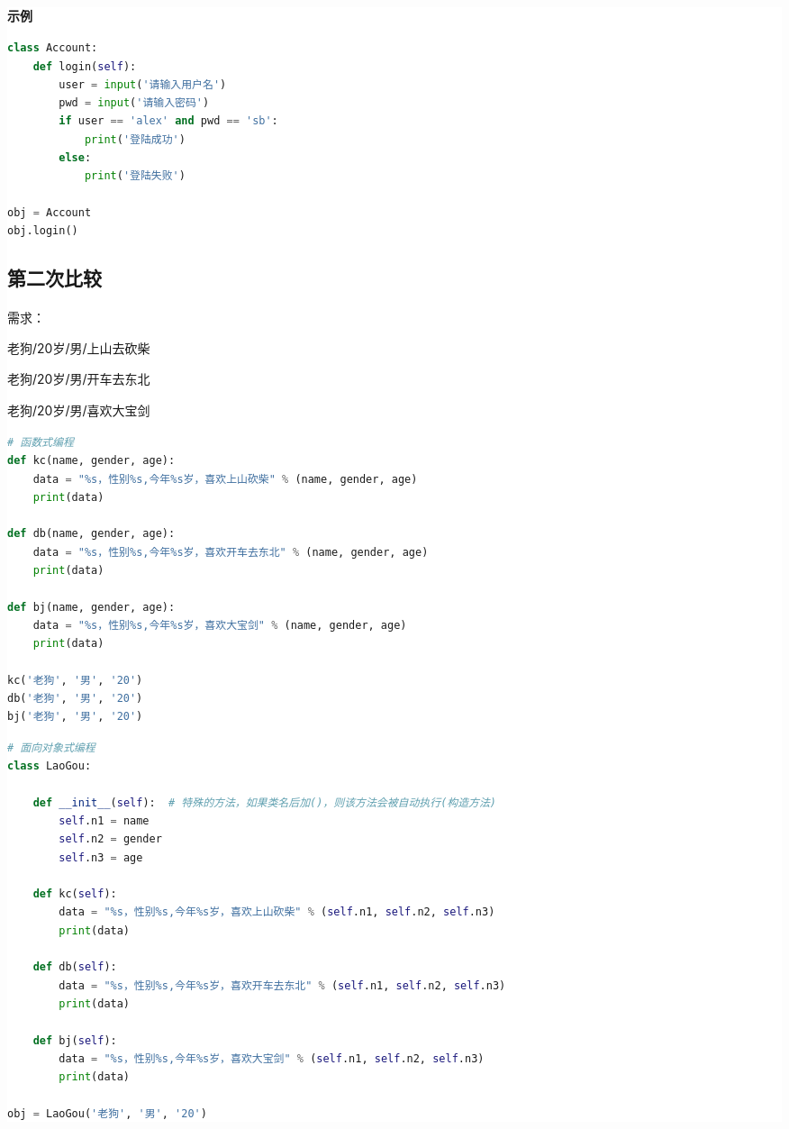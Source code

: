 **示例**

```python
class Account:
    def login(self):
        user = input('请输入用户名')
        pwd = input('请输入密码')
        if user == 'alex' and pwd == 'sb':
            print('登陆成功')
        else:
            print('登陆失败')
            
obj = Account
obj.login()
```

## 第二次比较

需求：

老狗/20岁/男/上山去砍柴

老狗/20岁/男/开车去东北

老狗/20岁/男/喜欢大宝剑

```python
# 函数式编程
def kc(name, gender, age):
    data = "%s，性别%s,今年%s岁，喜欢上山砍柴" % (name, gender, age)
    print(data)
    
def db(name, gender, age):
    data = "%s，性别%s,今年%s岁，喜欢开车去东北" % (name, gender, age)
    print(data)
    
def bj(name, gender, age):
    data = "%s，性别%s,今年%s岁，喜欢大宝剑" % (name, gender, age)
    print(data)

kc('老狗', '男', '20')
db('老狗', '男', '20')
bj('老狗', '男', '20')
```

```python
# 面向对象式编程
class LaoGou:
    
    def __init__(self):  # 特殊的方法，如果类名后加()，则该方法会被自动执行(构造方法)
        self.n1 = name
        self.n2 = gender
        self.n3 = age
        
    def kc(self):
        data = "%s，性别%s,今年%s岁，喜欢上山砍柴" % (self.n1, self.n2, self.n3)
        print(data)

    def db(self):
        data = "%s，性别%s,今年%s岁，喜欢开车去东北" % (self.n1, self.n2, self.n3)
        print(data)

    def bj(self):
        data = "%s，性别%s,今年%s岁，喜欢大宝剑" % (self.n1, self.n2, self.n3)
        print(data)
        
obj = LaoGou('老狗', '男', '20')
```